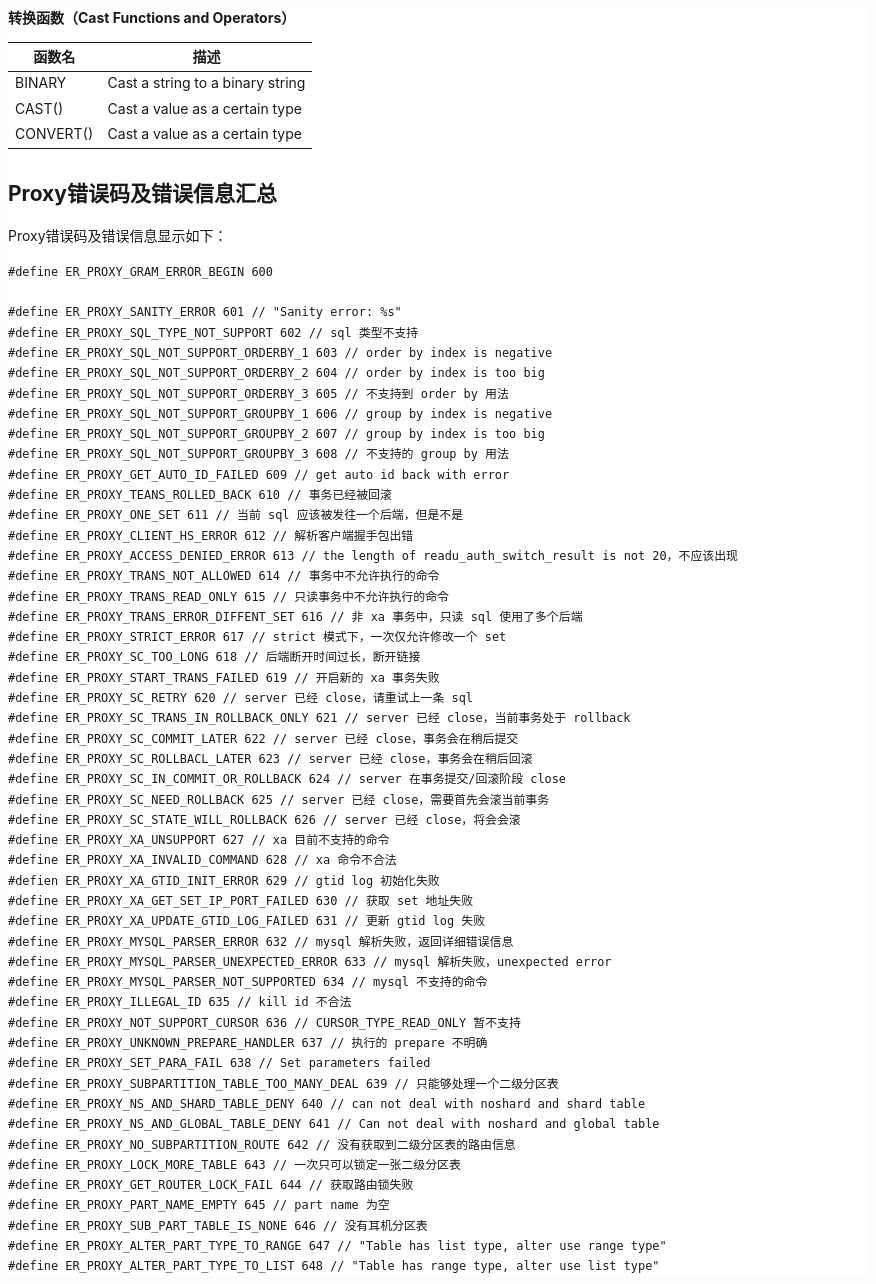 **转换函数（Cast Functions and Operators）**

| 函数名    | 描述                             |
| --------- | -------------------------------- |
| BINARY    | Cast a string to a binary string |
| CAST()    | Cast a value as a certain type   |
| CONVERT() | Cast a value as a certain type   |



## Proxy错误码及错误信息汇总

Proxy错误码及错误信息显示如下：

	#define ER_PROXY_GRAM_ERROR_BEGIN 600
	
	#define ER_PROXY_SANITY_ERROR 601 // "Sanity error: %s"
	#define ER_PROXY_SQL_TYPE_NOT_SUPPORT 602 // sql 类型不支持
	#define ER_PROXY_SQL_NOT_SUPPORT_ORDERBY_1 603 // order by index is negative
	#define ER_PROXY_SQL_NOT_SUPPORT_ORDERBY_2 604 // order by index is too big
	#define ER_PROXY_SQL_NOT_SUPPORT_ORDERBY_3 605 // 不支持到 order by 用法
	#define ER_PROXY_SQL_NOT_SUPPORT_GROUPBY_1 606 // group by index is negative
	#define ER_PROXY_SQL_NOT_SUPPORT_GROUPBY_2 607 // group by index is too big
	#define ER_PROXY_SQL_NOT_SUPPORT_GROUPBY_3 608 // 不支持的 group by 用法
	#define ER_PROXY_GET_AUTO_ID_FAILED 609 // get auto id back with error
	#define ER_PROXY_TEANS_ROLLED_BACK 610 // 事务已经被回滚
	#define ER_PROXY_ONE_SET 611 // 当前 sql 应该被发往一个后端，但是不是
	#define ER_PROXY_CLIENT_HS_ERROR 612 // 解析客户端握手包出错
	#define ER_PROXY_ACCESS_DENIED_ERROR 613 // the length of readu_auth_switch_result is not 20，不应该出现
	#define ER_PROXY_TRANS_NOT_ALLOWED 614 // 事务中不允许执行的命令
	#define ER_PROXY_TRANS_READ_ONLY 615 // 只读事务中不允许执行的命令
	#define ER_PROXY_TRANS_ERROR_DIFFENT_SET 616 // 非 xa 事务中，只读 sql 使用了多个后端
	#define ER_PROXY_STRICT_ERROR 617 // strict 模式下，一次仅允许修改一个 set	
	#define ER_PROXY_SC_TOO_LONG 618 // 后端断开时间过长，断开链接
	#define ER_PROXY_START_TRANS_FAILED 619 // 开启新的 xa 事务失败
	#define ER_PROXY_SC_RETRY 620 // server 已经 close，请重试上一条 sql
	#define ER_PROXY_SC_TRANS_IN_ROLLBACK_ONLY 621 // server 已经 close，当前事务处于 rollback 
	#define ER_PROXY_SC_COMMIT_LATER 622 // server 已经 close，事务会在稍后提交
	#define ER_PROXY_SC_ROLLBACL_LATER 623 // server 已经 close，事务会在稍后回滚
	#define ER_PROXY_SC_IN_COMMIT_OR_ROLLBACK 624 // server 在事务提交/回滚阶段 close
	#define ER_PROXY_SC_NEED_ROLLBACK 625 // server 已经 close，需要首先会滚当前事务
	#define ER_PROXY_SC_STATE_WILL_ROLLBACK 626 // server 已经 close，将会会滚
	#define ER_PROXY_XA_UNSUPPORT 627 // xa 目前不支持的命令
	#define ER_PROXY_XA_INVALID_COMMAND 628 // xa 命令不合法
	#defien ER_PROXY_XA_GTID_INIT_ERROR 629 // gtid log 初始化失败
	#define ER_PROXY_XA_GET_SET_IP_PORT_FAILED 630 // 获取 set 地址失败
	#define ER_PROXY_XA_UPDATE_GTID_LOG_FAILED 631 // 更新 gtid log 失败
	#define ER_PROXY_MYSQL_PARSER_ERROR 632 // mysql 解析失败，返回详细错误信息
	#define ER_PROXY_MYSQL_PARSER_UNEXPECTED_ERROR 633 // mysql 解析失败，unexpected error
	#define ER_PROXY_MYSQL_PARSER_NOT_SUPPORTED 634 // mysql 不支持的命令
	#define ER_PROXY_ILLEGAL_ID 635 // kill id 不合法
	#define ER_PROXY_NOT_SUPPORT_CURSOR 636 // CURSOR_TYPE_READ_ONLY 暂不支持
	#define ER_PROXY_UNKNOWN_PREPARE_HANDLER 637 // 执行的 prepare 不明确
	#define ER_PROXY_SET_PARA_FAIL 638 // Set parameters failed
	#define ER_PROXY_SUBPARTITION_TABLE_TOO_MANY_DEAL 639 // 只能够处理一个二级分区表
	#define ER_PROXY_NS_AND_SHARD_TABLE_DENY 640 // can not deal with noshard and shard table
	#define ER_PROXY_NS_AND_GLOBAL_TABLE_DENY 641 // Can not deal with noshard and global table
	#define ER_PROXY_NO_SUBPARTITION_ROUTE 642 // 没有获取到二级分区表的路由信息
	#define ER_PROXY_LOCK_MORE_TABLE 643 // 一次只可以锁定一张二级分区表
	#define ER_PROXY_GET_ROUTER_LOCK_FAIL 644 // 获取路由锁失败
	#define ER_PROXY_PART_NAME_EMPTY 645 // part name 为空
	#define ER_PROXY_SUB_PART_TABLE_IS_NONE 646 // 没有耳机分区表
	#define ER_PROXY_ALTER_PART_TYPE_TO_RANGE 647 // "Table has list type, alter use range type"
	#define ER_PROXY_ALTER_PART_TYPE_TO_LIST 648 // "Table has range type, alter use list type"